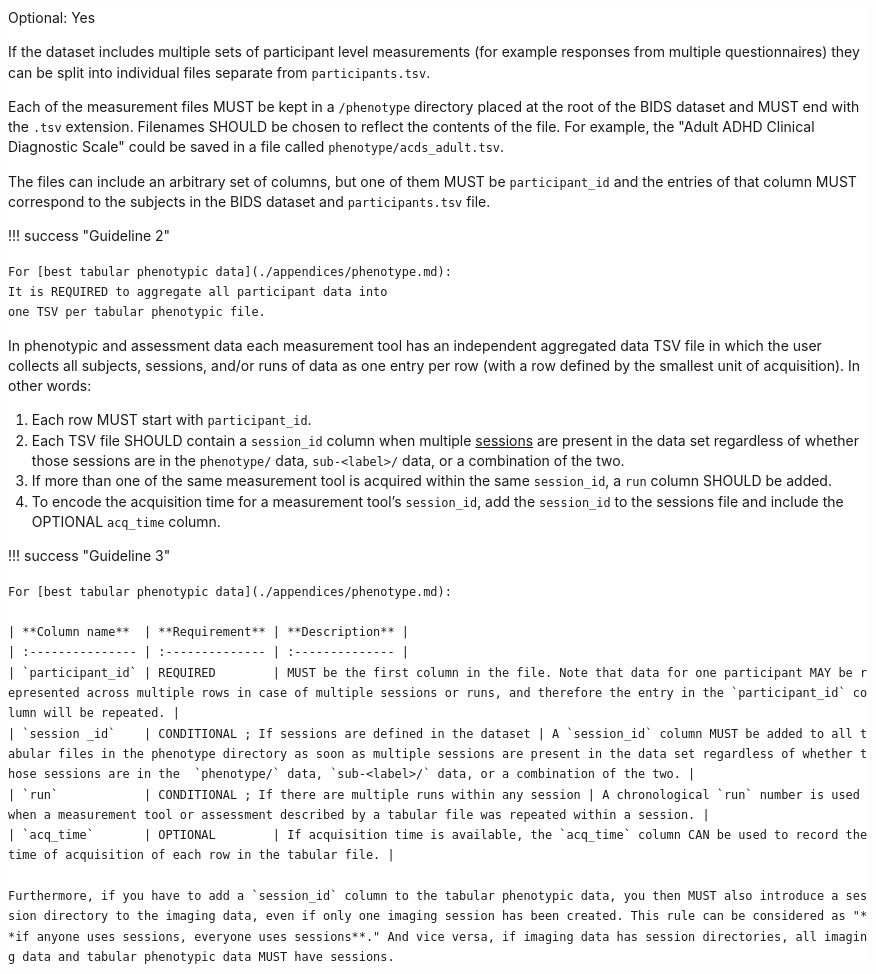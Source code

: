 Optional: Yes

If the dataset includes multiple sets of participant level measurements (for
example responses from multiple questionnaires) they can be split into
individual files separate from `participants.tsv`.

Each of the measurement files MUST be kept in a `/phenotype` directory placed
at the root of the BIDS dataset and MUST end with the `.tsv` extension.
Filenames SHOULD be chosen to reflect the contents of the file.
For example, the "Adult ADHD Clinical Diagnostic Scale" could be saved in a file
called `phenotype/acds_adult.tsv`.

The files can include an arbitrary set of columns, but one of them MUST be
`participant_id` and the entries of that column MUST correspond to the subjects
in the BIDS dataset and `participants.tsv` file.

!!! success "Guideline 2"

    For [best tabular phenotypic data](./appendices/phenotype.md):
    It is REQUIRED to aggregate all participant data into
    one TSV per tabular phenotypic file.

In phenotypic and assessment data each measurement tool has
an independent aggregated data TSV file in which the user collects
all subjects, sessions, and/or runs of data as one entry per row
(with a row defined by the smallest unit of acquisition). In other words:

1. Each row MUST start with `participant_id`.
2. Each TSV file SHOULD contain a `session_id` column
when multiple [sessions](../glossary.md#session-entities) are present
in the data set regardless of whether those sessions are in
the `phenotype/` data, `sub-<label>/` data, or a combination of the two.
3. If more than one of the same measurement tool is acquired
within the same `session_id`, a `run` column SHOULD be added.
4. To encode the acquisition time for a measurement tool’s `session_id`,
add the `session_id` to the sessions file
and include the OPTIONAL `acq_time` column.

!!! success "Guideline 3"

    For [best tabular phenotypic data](./appendices/phenotype.md):
 
    | **Column name**  | **Requirement** | **Description** |
    | :--------------- | :-------------- | :-------------- |
    | `participant_id` | REQUIRED        | MUST be the first column in the file. Note that data for one participant MAY be represented across multiple rows in case of multiple sessions or runs, and therefore the entry in the `participant_id` column will be repeated. |
    | `session _id`    | CONDITIONAL ; If sessions are defined in the dataset | A `session_id` column MUST be added to all tabular files in the phenotype directory as soon as multiple sessions are present in the data set regardless of whether those sessions are in the  `phenotype/` data, `sub-<label>/` data, or a combination of the two. |
    | `run`            | CONDITIONAL ; If there are multiple runs within any session | A chronological `run` number is used when a measurement tool or assessment described by a tabular file was repeated within a session. |
    | `acq_time`       | OPTIONAL        | If acquisition time is available, the `acq_time` column CAN be used to record the time of acquisition of each row in the tabular file. |
    
    Furthermore, if you have to add a `session_id` column to the tabular phenotypic data, you then MUST also introduce a session directory to the imaging data, even if only one imaging session has been created. This rule can be considered as "**if anyone uses sessions, everyone uses sessions**." And vice versa, if imaging data has session directories, all imaging data and tabular phenotypic data MUST have sessions.
